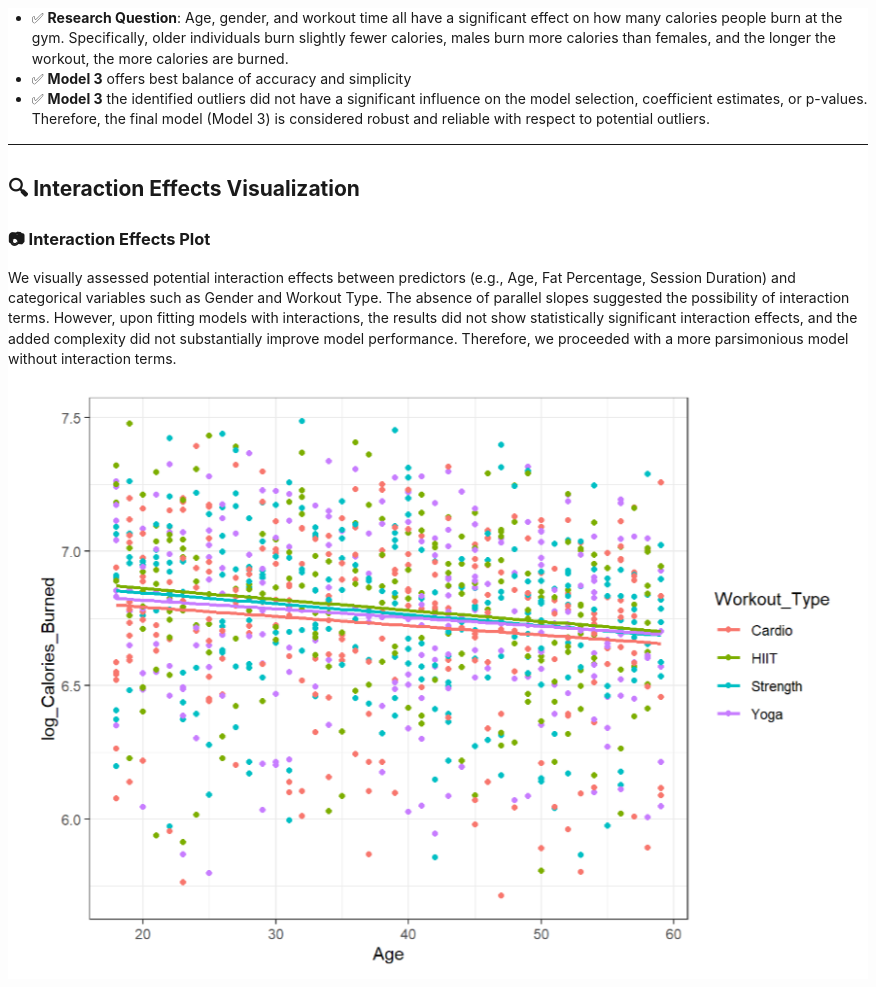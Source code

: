 - ✅ **Research Question**: Age, gender, and workout time all have a significant effect on how many calories people burn at the gym. Specifically, older individuals burn slightly fewer calories, males burn more calories than females, and the longer the workout, the more calories are burned.
- ✅ **Model 3** offers best balance of accuracy and simplicity
- ✅ **Model 3** the identified outliers did not have a significant influence on the model selection, coefficient estimates, or p-values. Therefore, the final model (Model 3) is considered robust and reliable with respect to potential outliers.

---

## 🔍 Interaction Effects Visualization

### 📷 Interaction Effects Plot

We visually assessed potential interaction effects between predictors (e.g., Age, Fat Percentage, Session Duration) and categorical variables such as Gender and Workout Type. The absence of parallel slopes suggested the possibility of interaction terms. However, upon fitting models with interactions, the results did not show statistically significant interaction effects, and the added complexity did not substantially improve model performance. Therefore, we proceeded with a more parsimonious model without interaction terms.

![Interaction Plot 1](interaction-plot-1.png)